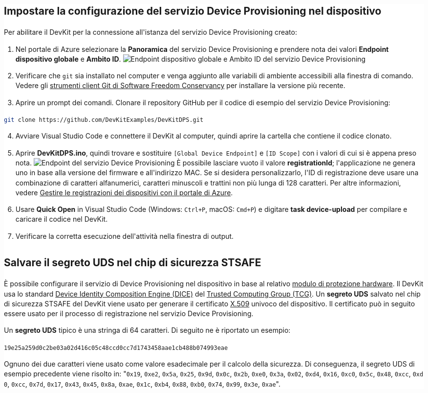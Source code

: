 ## <a name="set-up-the-device-provisioning-service-configuration-on-the-device"></a>Impostare la configurazione del servizio Device Provisioning nel dispositivo

Per abilitare il DevKit per la connessione all'istanza del servizio Device Provisioning creato:

1. Nel portale di Azure selezionare la **Panoramica** del servizio Device Provisioning e prendere nota dei valori **Endpoint dispositivo globale** e **Ambito ID**.
  ![Endpoint dispositivo globale e Ambito ID del servizio Device Provisioning](./media/how-to-connect-mxchip-iot-devkit/dps-global-endpoint.png)

2. Verificare che `git` sia installato nel computer e venga aggiunto alle variabili di ambiente accessibili alla finestra di comando. Vedere gli [strumenti client Git di Software Freedom Conservancy](https://git-scm.com/download/) per installare la versione più recente.

3. Aprire un prompt dei comandi. Clonare il repository GitHub per il codice di esempio del servizio Device Provisioning:
  ```bash
  git clone https://github.com/DevKitExamples/DevKitDPS.git
  ```

4. Avviare Visual Studio Code e connettere il DevKit al computer, quindi aprire la cartella che contiene il codice clonato.

5. Aprire **DevKitDPS.ino**, quindi trovare e sostituire `[Global Device Endpoint]` e `[ID Scope]` con i valori di cui si è appena preso nota.
  ![Endpoint del servizio Device Provisioning](./media/how-to-connect-mxchip-iot-devkit/endpoint.png) È possibile lasciare vuoto il valore **registrationId**; l'applicazione ne genera uno in base alla versione del firmware e all'indirizzo MAC. Se si desidera personalizzarlo, l'ID di registrazione deve usare una combinazione di caratteri alfanumerici, caratteri minuscoli e trattini non più lunga di 128 caratteri. Per altre informazioni, vedere [Gestire le registrazioni dei dispositivi con il portale di Azure](https://docs.microsoft.com/en-us/azure/iot-dps/how-to-manage-enrollments).

6. Usare **Quick Open** in Visual Studio Code (Windows: `Ctrl+P`, macOS: `Cmd+P`) e digitare **task device-upload** per compilare e caricare il codice nel DevKit.

7. Verificare la corretta esecuzione dell'attività nella finestra di output.

## <a name="save-unique-device-secret-on-stsafe-security-chip"></a>Salvare il segreto UDS nel chip di sicurezza STSAFE

È possibile configurare il servizio di Device Provisioning nel dispositivo in base al relativo [modulo di protezione hardware](https://azure.microsoft.com/en-us/blog/azure-iot-supports-new-security-hardware-to-strengthen-iot-security/). Il DevKit usa lo standard [Device Identity Composition Engine (DICE)](https://trustedcomputinggroup.org/wp-content/uploads/Foundational-Trust-for-IOT-and-Resource-Constrained-Devices.pdf) del [Trusted Computing Group (TCG)](https://trustedcomputinggroup.org). Un **segreto UDS** salvato nel chip di sicurezza STSAFE del DevKit viene usato per generare il certificato [X.509](https://docs.microsoft.com/en-us/azure/iot-dps/tutorial-set-up-device#select-a-hardware-security-module) univoco del dispositivo. Il certificato può in seguito essere usato per il processo di registrazione nel servizio Device Provisioning.

Un **segreto UDS** tipico è una stringa di 64 caratteri. Di seguito ne è riportato un esempio:

```
19e25a259d0c2be03a02d416c05c48ccd0cc7d1743458aae1cb488b074993eae
```

Ognuno dei due caratteri viene usato come valore esadecimale per il calcolo della sicurezza. Di conseguenza, il segreto UDS di esempio precedente viene risolto in: "`0x19`, `0xe2`, `0x5a`, `0x25`, `0x9d`, `0x0c`, `0x2b`, `0xe0`, `0x3a`, `0x02`, `0xd4`, `0x16`, `0xc0`, `0x5c`, `0x48`, `0xcc`, `0xd0`, `0xcc`, `0x7d`, `0x17`, `0x43`, `0x45`, `0x8a`, `0xae`, `0x1c`, `0xb4`, `0x88`, `0xb0`, `0x74`, `0x99`, `0x3e`, `0xae`".
